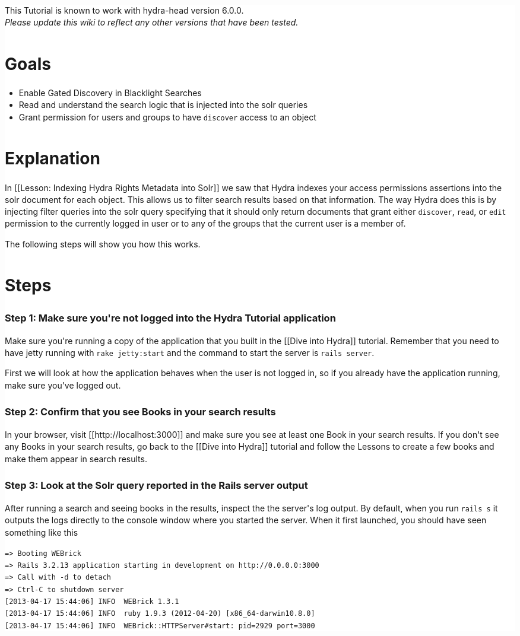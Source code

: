 This Tutorial is known to work with hydra-head version 6.0.0.  
_Please update this wiki to reflect any other versions that have been tested._

# Goals
* Enable Gated Discovery in Blacklight Searches
* Read and understand the search logic that is injected into the solr queries
* Grant permission for users and groups to have `discover` access to an object

# Explanation
In [[Lesson: Indexing Hydra Rights Metadata into Solr]] we saw that Hydra indexes your access permissions assertions into the solr document for each object.  This allows us to filter search results based on that information.  The way Hydra does this is by injecting filter queries into the solr query specifying that it should only return documents that grant either `discover`, `read`, or `edit` permission to the currently logged in user or to any of the groups that the current user is a member of.  

The following steps will show you how this works.

# Steps

### Step 1: Make sure you're not logged into the Hydra Tutorial application

Make sure you're running a copy of the application that you built in the [[Dive into Hydra]] tutorial.  Remember that you need to have jetty running with `rake jetty:start` and the command to start the server is `rails server`.  

First we will look at how the application behaves when the user is not logged in, so if you already have the application running, make sure you've logged out.  

### Step 2: Confirm that you see Books in your search results

In your browser, visit [[http://localhost:3000]] and make sure you see at least one Book in your search results.  If you don't see any Books in your search results, go back to the [[Dive into Hydra]] tutorial and follow the Lessons to create a few books and make them appear in search results.

### Step 3: Look at the Solr query reported in the Rails server output

After running a search and seeing books in the results, inspect the the server's log output.  By default, when you run `rails s` it outputs the logs directly to the console window where you started the server.  When it first launched, you should have seen something like this

```text
=> Booting WEBrick
=> Rails 3.2.13 application starting in development on http://0.0.0.0:3000
=> Call with -d to detach
=> Ctrl-C to shutdown server
[2013-04-17 15:44:06] INFO  WEBrick 1.3.1
[2013-04-17 15:44:06] INFO  ruby 1.9.3 (2012-04-20) [x86_64-darwin10.8.0]
[2013-04-17 15:44:06] INFO  WEBrick::HTTPServer#start: pid=2929 port=3000
```
